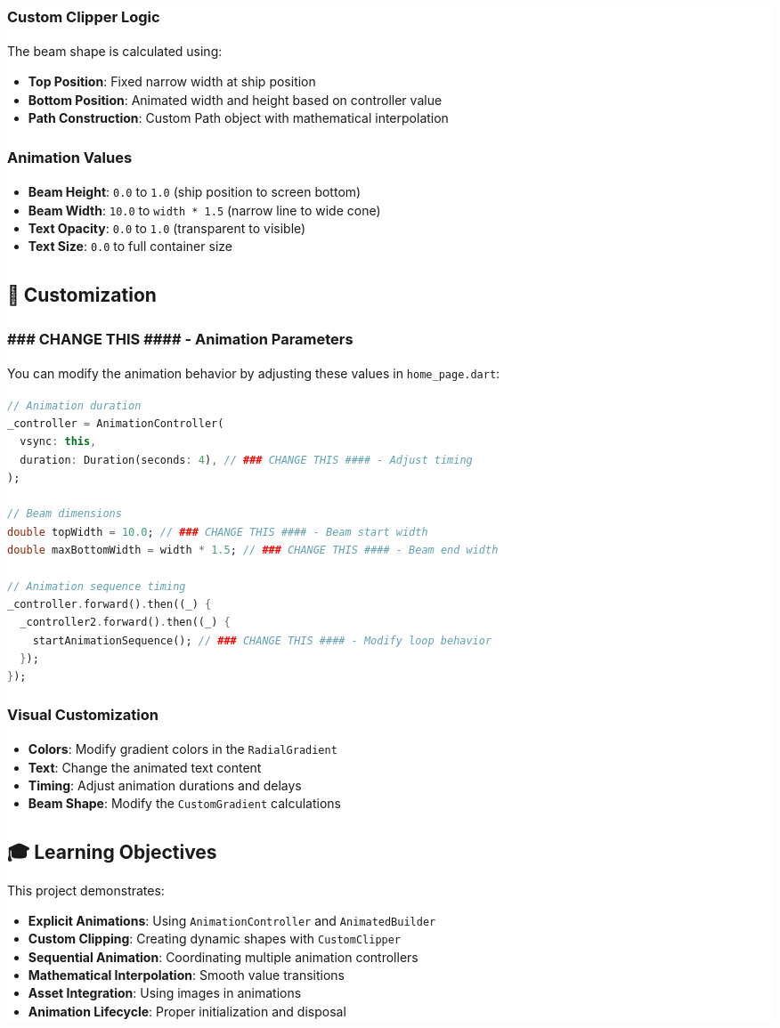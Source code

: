 ### Custom Clipper Logic
The beam shape is calculated using:
- **Top Position**: Fixed narrow width at ship position
- **Bottom Position**: Animated width and height based on controller value
- **Path Construction**: Custom Path object with mathematical interpolation

### Animation Values
- **Beam Height**: `0.0` to `1.0` (ship position to screen bottom)
- **Beam Width**: `10.0` to `width * 1.5` (narrow line to wide cone)
- **Text Opacity**: `0.0` to `1.0` (transparent to visible)
- **Text Size**: `0.0` to full container size

## 🔧 Customization

### ### CHANGE THIS #### - Animation Parameters
You can modify the animation behavior by adjusting these values in `home_page.dart`:

```dart
// Animation duration
_controller = AnimationController(
  vsync: this,
  duration: Duration(seconds: 4), // ### CHANGE THIS #### - Adjust timing
);

// Beam dimensions
double topWidth = 10.0; // ### CHANGE THIS #### - Beam start width
double maxBottomWidth = width * 1.5; // ### CHANGE THIS #### - Beam end width

// Animation sequence timing
_controller.forward().then((_) {
  _controller2.forward().then((_) {
    startAnimationSequence(); // ### CHANGE THIS #### - Modify loop behavior
  });
});
```

### Visual Customization
- **Colors**: Modify gradient colors in the `RadialGradient`
- **Text**: Change the animated text content
- **Timing**: Adjust animation durations and delays
- **Beam Shape**: Modify the `CustomGradient` calculations

## 🎓 Learning Objectives

This project demonstrates:
- **Explicit Animations**: Using `AnimationController` and `AnimatedBuilder`
- **Custom Clipping**: Creating dynamic shapes with `CustomClipper`
- **Sequential Animation**: Coordinating multiple animation controllers
- **Mathematical Interpolation**: Smooth value transitions
- **Asset Integration**: Using images in animations
- **Animation Lifecycle**: Proper initialization and disposal
